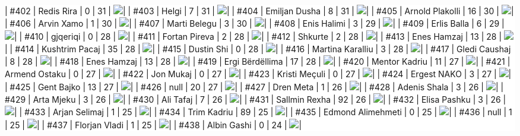 | #402 | Redis Rira | 0 | 31 | ![](https://avatars.githubusercontent.com/u/50552363?s=72&u=dc03cab215221810a983e5b6d496f0b1c2fff00e&v=4)|
| #403 | Helgi | 7 | 31 | ![](https://avatars.githubusercontent.com/u/41377909?s=72&u=d00c6389a9f92530b82fe648f4e5dc536afe3ca4&v=4)|
| #404 | Emiljan Dusha | 8 | 31 | ![](https://avatars.githubusercontent.com/u/57961738?s=72&u=f894945c69e8f08f66fa5d6644204f1aaa2a24b6&v=4)|
| #405 | Arnold Plakolli | 16 | 30 | ![](https://avatars.githubusercontent.com/u/8707442?s=72&u=afcebc9089ae42af444450c136ddd275d386159b&v=4)|
| #406 | Arvin Xamo | 1 | 30 | ![](https://avatars.githubusercontent.com/u/34593873?s=72&u=4b967311bd9af76a35ec9bcc29621103a0a5f03d&v=4)|
| #407 | Marti Belegu | 3 | 30 | ![](https://avatars.githubusercontent.com/u/48526054?s=72&u=93ba95b3b23462d380ebf1f81d4353e30eeda881&v=4)|
| #408 | Enis Halimi | 3 | 29 | ![](https://avatars.githubusercontent.com/u/18490051?s=72&u=7871b9409b557a957b04c031bf52bbeaa07e9340&v=4)|
| #409 | Erlis Balla | 6 | 29 | ![](https://avatars.githubusercontent.com/u/40136986?s=72&u=87c77147daf36e71e319ac38c6e4f7606195d3fc&v=4)|
| #410 | gjqeriqi | 0 | 28 | ![](https://avatars.githubusercontent.com/u/68953808?s=72&u=e5bf43046e9a7a591d6e13834a4e2bcb3d3d2d74&v=4)|
| #411 | Fortan Pireva | 2 | 28 | ![](https://avatars.githubusercontent.com/u/37346254?s=72&u=1f84976c8c345460b3425e413f52d8ecfbb65c11&v=4)|
| #412 | Shkurte | 2 | 28 | ![](https://avatars.githubusercontent.com/u/79971546?s=72&v=4)|
| #413 | Enes Hamzaj | 13 | 28 | ![](https://avatars.githubusercontent.com/u/48931439?s=72&u=aeae994f65833c7b0daeac9925605d7180a53e5b&v=4)|
| #414 | Kushtrim Pacaj | 35 | 28 | ![](https://avatars.githubusercontent.com/u/8522712?s=72&u=2b775b55153f56b86e806e80083d92c7ce484ea6&v=4)|
| #415 | Dustin Shi | 0 | 28 | ![](https://avatars.githubusercontent.com/u/72060364?s=72&u=137c9b30bf0a415aa55babd562f9ef40e2b995bf&v=4)|
| #416 | Martina Karalliu | 3 | 28 | ![](https://avatars.githubusercontent.com/u/60017300?s=72&v=4)|
| #417 | Gledi Caushaj | 8 | 28 | ![](https://avatars.githubusercontent.com/u/411820?s=72&u=4cc80e5b76d24b46d3a89aa8df69c13da428e016&v=4)|
| #418 | Enes Hamzaj | 13 | 28 | ![](https://avatars.githubusercontent.com/u/48931439?s=72&u=aeae994f65833c7b0daeac9925605d7180a53e5b&v=4)|
| #419 | Ergi Bërdëllima | 17 | 28 | ![](https://avatars.githubusercontent.com/u/32834003?s=72&u=1683c413035dc2475358032d6d919eaf510a3700&v=4)|
| #420 | Mentor Kadriu | 11 | 27 | ![](https://avatars.githubusercontent.com/u/7710840?s=72&u=4b1ef141c9178d718d4849c5679194ee983c2d7b&v=4)|
| #421 | Armend Ostaku | 0 | 27 | ![](https://avatars.githubusercontent.com/u/38588709?s=72&u=406ca3f02bd23b7a745ab1c5512419b71555d965&v=4)|
| #422 | Jon Mukaj | 0 | 27 | ![](https://avatars.githubusercontent.com/u/78703349?s=72&v=4)|
| #423 | Kristi Meçuli | 0 | 27 | ![](https://avatars.githubusercontent.com/u/40893475?s=72&v=4)|
| #424 | Ergest NAKO | 3 | 27 | ![](https://avatars.githubusercontent.com/u/318645?s=72&v=4)|
| #425 | Gent Bajko | 13 | 27 | ![](https://avatars.githubusercontent.com/u/59751573?s=72&u=5e98d4a94fc3cc52dce36f91f7ee8dc9204942bf&v=4)|
| #426 | null | 20 | 27 | ![](https://avatars.githubusercontent.com/u/22299171?s=72&u=5ee0f4cf1c804c5139a5c23afc0439f15ae839c9&v=4)|
| #427 | Dren Meta | 1 | 26 | ![](https://avatars.githubusercontent.com/u/60399831?s=72&u=18e930c9d76efb3442b3b11e1de03d942d5e1de9&v=4)|
| #428 | Adenis Shala | 3 | 26 | ![](https://avatars.githubusercontent.com/u/74474354?s=72&u=c7e65ccf37de3df1a1ca2973bcef833ea3ddf3b1&v=4)|
| #429 | Arta Mjeku | 3 | 26 | ![](https://avatars.githubusercontent.com/u/53514915?s=72&v=4)|
| #430 | Ali Tafaj | 7 | 26 | ![](https://avatars.githubusercontent.com/u/58335577?s=72&v=4)|
| #431 | Sallmin Rexha | 92 | 26 | ![](https://avatars.githubusercontent.com/u/20702820?s=72&u=9f3cbcfb94e1918f03d414b07ac394a9b9449ca4&v=4)|
| #432 | Elisa Pashku | 3 | 26 | ![](https://avatars.githubusercontent.com/u/66138877?s=72&v=4)|
| #433 | Arjan Selimaj | 1 | 25 | ![](https://avatars.githubusercontent.com/u/90745343?s=72&v=4)|
| #434 | Trim Kadriu | 89 | 25 | ![](https://avatars.githubusercontent.com/u/1461799?s=72&u=fe17e94027e37c0d3dc41f8f77061801fa368eca&v=4)|
| #435 | Edmond Alimehmeti | 0 | 25 | ![](https://avatars.githubusercontent.com/u/43119699?s=72&v=4)|
| #436 | null | 1 | 25 | ![](https://avatars.githubusercontent.com/u/81464767?s=72&u=8fa21da8f9d7236c6775b977d7ddf996c0fc647e&v=4)|
| #437 | Florjan Vladi | 1 | 25 | ![](https://avatars.githubusercontent.com/u/1277252?s=72&v=4)|
| #438 | Albin Gashi | 0 | 24 | ![](https://avatars.githubusercontent.com/u/90731481?s=72&v=4)|